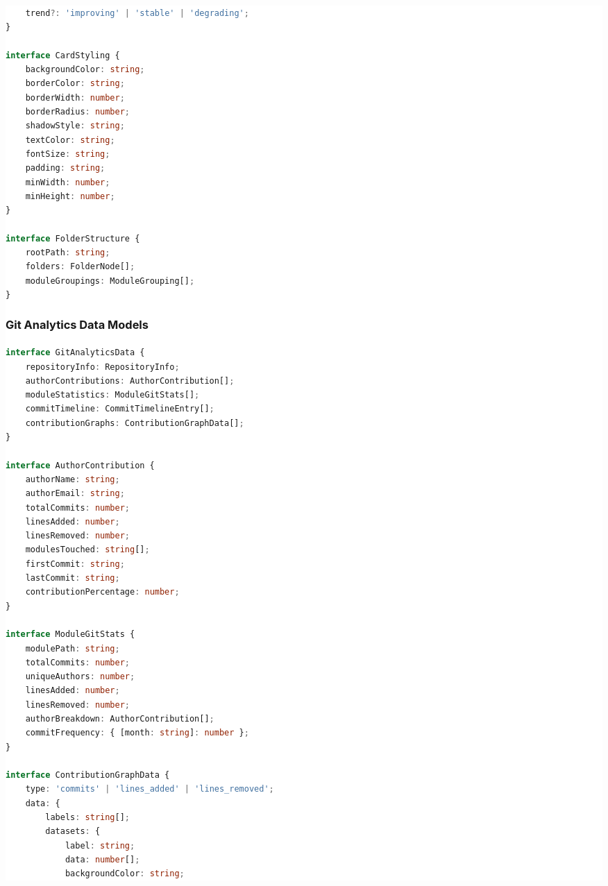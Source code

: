 ```typescript
    trend?: 'improving' | 'stable' | 'degrading';
}

interface CardStyling {
    backgroundColor: string;
    borderColor: string;
    borderWidth: number;
    borderRadius: number;
    shadowStyle: string;
    textColor: string;
    fontSize: string;
    padding: string;
    minWidth: number;
    minHeight: number;
}

interface FolderStructure {
    rootPath: string;
    folders: FolderNode[];
    moduleGroupings: ModuleGrouping[];
}
```

### Git Analytics Data Models
```typescript
interface GitAnalyticsData {
    repositoryInfo: RepositoryInfo;
    authorContributions: AuthorContribution[];
    moduleStatistics: ModuleGitStats[];
    commitTimeline: CommitTimelineEntry[];
    contributionGraphs: ContributionGraphData[];
}

interface AuthorContribution {
    authorName: string;
    authorEmail: string;
    totalCommits: number;
    linesAdded: number;
    linesRemoved: number;
    modulesTouched: string[];
    firstCommit: string;
    lastCommit: string;
    contributionPercentage: number;
}

interface ModuleGitStats {
    modulePath: string;
    totalCommits: number;
    uniqueAuthors: number;
    linesAdded: number;
    linesRemoved: number;
    authorBreakdown: AuthorContribution[];
    commitFrequency: { [month: string]: number };
}

interface ContributionGraphData {
    type: 'commits' | 'lines_added' | 'lines_removed';
    data: {
        labels: string[];
        datasets: {
            label: string;
            data: number[];
            backgroundColor: string;
```